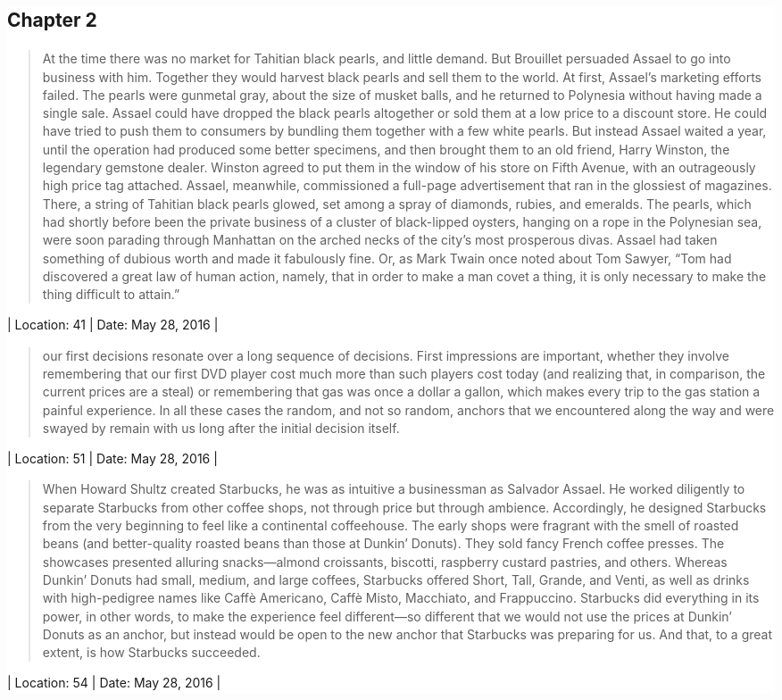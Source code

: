 ## Chapter 2

 > At the time there was no market for Tahitian black pearls, and little demand. But Brouillet persuaded Assael to go into business with him. Together they would harvest black pearls and sell them to the world. At first, Assael’s marketing efforts failed. The pearls were gunmetal gray, about the size of musket balls, and he returned to Polynesia without having made a single sale. Assael could have dropped the black pearls altogether or sold them at a low price to a discount store. He could have tried to push them to consumers by bundling them together with a few white pearls. But instead Assael waited a year, until the operation had produced some better specimens, and then brought them to an old friend, Harry Winston, the legendary gemstone dealer. Winston agreed to put them in the window of his store on Fifth Avenue, with an outrageously high price tag attached. Assael, meanwhile, commissioned a full-page advertisement that ran in the glossiest of magazines. There, a string of Tahitian black pearls glowed, set among a spray of diamonds, rubies, and emeralds. The pearls, which had shortly before been the private business of a cluster of black-lipped oysters, hanging on a rope in the Polynesian sea, were soon parading through Manhattan on the arched necks of the city’s most prosperous divas. Assael had taken something of dubious worth and made it fabulously fine. Or, as Mark Twain once noted about Tom Sawyer, “Tom had discovered a great law of human action, namely, that in order to make a man covet a thing, it is only necessary to make the thing difficult to attain.”

| Location: 41 | 
 Date: May 28, 2016 |
<br>

 > our first decisions resonate over a long sequence of decisions. First impressions are important, whether they involve remembering that our first DVD player cost much more than such players cost today (and realizing that, in comparison, the current prices are a steal) or remembering that gas was once a dollar a gallon, which makes every trip to the gas station a painful experience. In all these cases the random, and not so random, anchors that we encountered along the way and were swayed by remain with us long after the initial decision itself.

| Location: 51 | 
 Date: May 28, 2016 |
<br>

 > When Howard Shultz created Starbucks, he was as intuitive a businessman as Salvador Assael. He worked diligently to separate Starbucks from other coffee shops, not through price but through ambience. Accordingly, he designed Starbucks from the very beginning to feel like a continental coffeehouse. The early shops were fragrant with the smell of roasted beans (and better-quality roasted beans than those at Dunkin’ Donuts). They sold fancy French coffee presses. The showcases presented alluring snacks—almond croissants, biscotti, raspberry custard pastries, and others. Whereas Dunkin’ Donuts had small, medium, and large coffees, Starbucks offered Short, Tall, Grande, and Venti, as well as drinks with high-pedigree names like Caffè Americano, Caffè Misto, Macchiato, and Frappuccino. Starbucks did everything in its power, in other words, to make the experience feel different—so different that we would not use the prices at Dunkin’ Donuts as an anchor, but instead would be open to the new anchor that Starbucks was preparing for us. And that, to a great extent, is how Starbucks succeeded.

| Location: 54 | 
 Date: May 28, 2016 |
<br>
